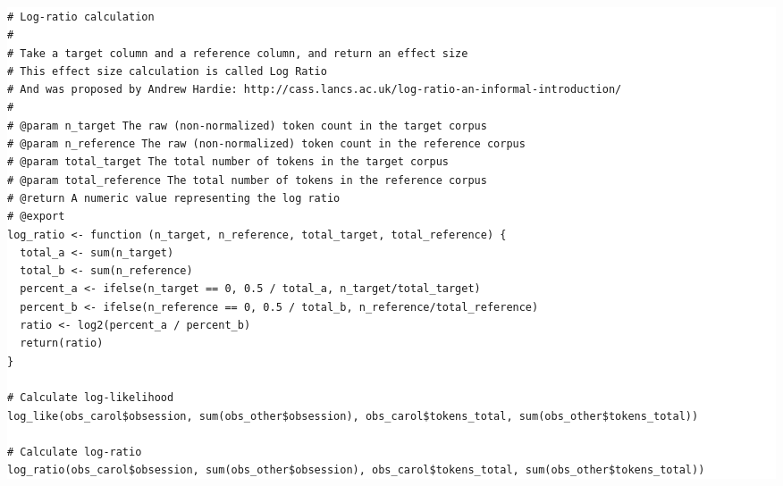     # Log-ratio calculation
    #
    # Take a target column and a reference column, and return an effect size
    # This effect size calculation is called Log Ratio
    # And was proposed by Andrew Hardie: http://cass.lancs.ac.uk/log-ratio-an-informal-introduction/
    #
    # @param n_target The raw (non-normalized) token count in the target corpus
    # @param n_reference The raw (non-normalized) token count in the reference corpus
    # @param total_target The total number of tokens in the target corpus
    # @param total_reference The total number of tokens in the reference corpus
    # @return A numeric value representing the log ratio
    # @export
    log_ratio <- function (n_target, n_reference, total_target, total_reference) {
      total_a <- sum(n_target)
      total_b <- sum(n_reference)
      percent_a <- ifelse(n_target == 0, 0.5 / total_a, n_target/total_target)
      percent_b <- ifelse(n_reference == 0, 0.5 / total_b, n_reference/total_reference)
      ratio <- log2(percent_a / percent_b)
      return(ratio)
    }

    # Calculate log-likelihood
    log_like(obs_carol$obsession, sum(obs_other$obsession), obs_carol$tokens_total, sum(obs_other$tokens_total))

    # Calculate log-ratio
    log_ratio(obs_carol$obsession, sum(obs_other$obsession), obs_carol$tokens_total, sum(obs_other$tokens_total))
